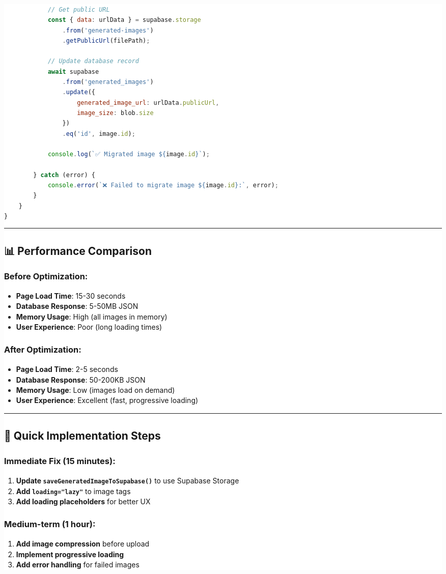 ```javascript
            // Get public URL
            const { data: urlData } = supabase.storage
                .from('generated-images')
                .getPublicUrl(filePath);
            
            // Update database record
            await supabase
                .from('generated_images')
                .update({ 
                    generated_image_url: urlData.publicUrl,
                    image_size: blob.size
                })
                .eq('id', image.id);
                
            console.log(`✅ Migrated image ${image.id}`);
            
        } catch (error) {
            console.error(`❌ Failed to migrate image ${image.id}:`, error);
        }
    }
}
```

---

## 📊 **Performance Comparison**

### **Before Optimization:**
- **Page Load Time**: 15-30 seconds
- **Database Response**: 5-50MB JSON
- **Memory Usage**: High (all images in memory)
- **User Experience**: Poor (long loading times)

### **After Optimization:**
- **Page Load Time**: 2-5 seconds
- **Database Response**: 50-200KB JSON
- **Memory Usage**: Low (images load on demand)
- **User Experience**: Excellent (fast, progressive loading)

---

## 🎯 **Quick Implementation Steps**

### **Immediate Fix (15 minutes):**
1. **Update `saveGeneratedImageToSupabase()`** to use Supabase Storage
2. **Add `loading="lazy"`** to image tags
3. **Add loading placeholders** for better UX

### **Medium-term (1 hour):**
1. **Add image compression** before upload
2. **Implement progressive loading**
3. **Add error handling** for failed images
